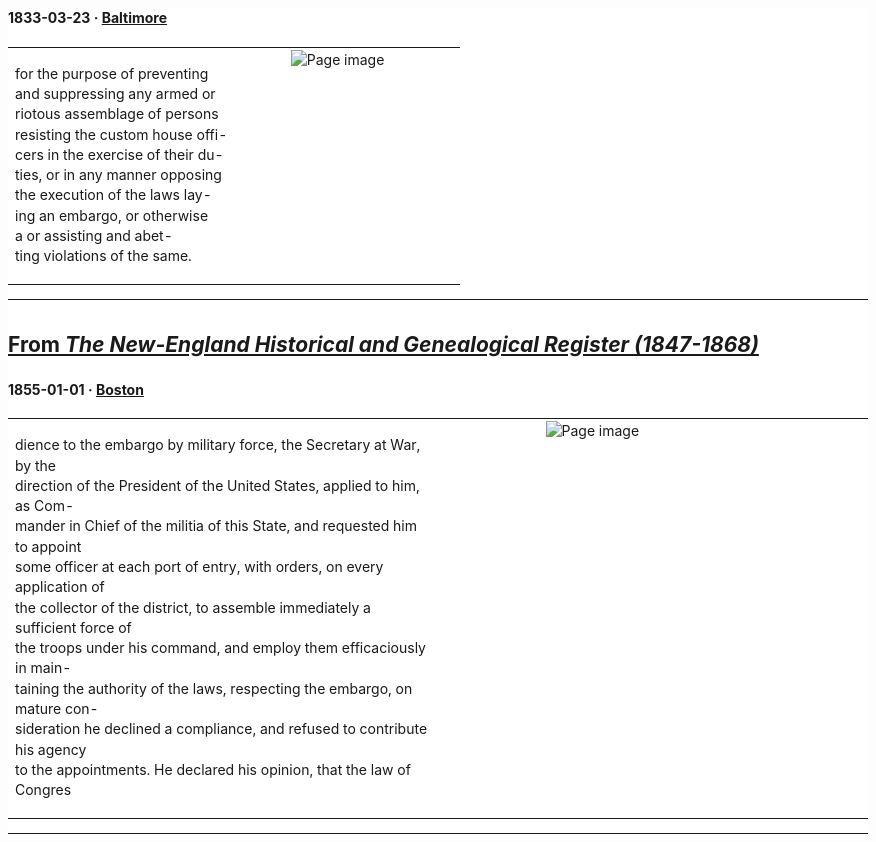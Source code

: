 #### 1833-03-23 &middot; [Baltimore](http://dbpedia.org/resource/Baltimore)

<table style="width: 100%;"><tr><td style="width: 50%">

  
for the purpose of preventing  
and suppressing any armed or  
riotous assemblage of persons  
resisting the custom house offi-  
cers in the exercise of their du-  
ties, or in any manner opposing  
the execution of the laws lay-  
ing an embargo, or otherwise  
a or assisting and abet-  
ting violations of the same.
</td><td style="width: 50%; max-height: 75%; margin: auto; display: block;">
<img alt="Page image" src="https://iiif.archive.org/image/iiif/2/sim_niles-national-register_1833-03-23_44_1122%2Fsim_niles-national-register_1833-03-23_44_1122_jp2.zip%2Fsim_niles-national-register_1833-03-23_44_1122_jp2%2Fsim_niles-national-register_1833-03-23_44_1122_0001.jp2/pct:10.928681375064135,49.50208801798908,20.010261672652643,8.384195309990362/600,/0/default.jpg"/>
</td>
</tr></table>

---

## [From _The New-England Historical and Genealogical Register (1847-1868)_](https://archive.org/details/sim_new-england-historical-and-genealogical-register_1855-01_9_1/page/n63/mode/1up?view=theater)

#### 1855-01-01 &middot; [Boston](http://dbpedia.org/resource/Boston)

<table style="width: 100%;"><tr><td style="width: 50%">

  
dience to the embargo by military force, the Secretary at War, by the  
direction of the President of the United States, applied to him, as Com-  
mander in Chief of the militia of this State, and requested him to appoint  
some officer at each port of entry, with orders, on every application of  
the collector of the district, to assemble immediately a sufficient force of  
the troops under his command, and employ them efficaciously in main-  
taining the authority of the laws, respecting the embargo, on mature con-  
sideration he declined a compliance, and refused to contribute his agency  
to the appointments. He declared his opinion, that the law of Congres
</td><td style="width: 50%; max-height: 75%; margin: auto; display: block;">
<img alt="Page image" src="https://iiif.archive.org/image/iiif/2/sim_new-england-historical-and-genealogical-register_1855-01_9_1%2Fsim_new-england-historical-and-genealogical-register_1855-01_9_1_jp2.zip%2Fsim_new-england-historical-and-genealogical-register_1855-01_9_1_jp2%2Fsim_new-england-historical-and-genealogical-register_1855-01_9_1_0063.jp2/pct:18.212890625,47.05882352941177,69.970703125,13.143382352941176/600,/0/default.jpg"/>
</td>
</tr></table>

---

